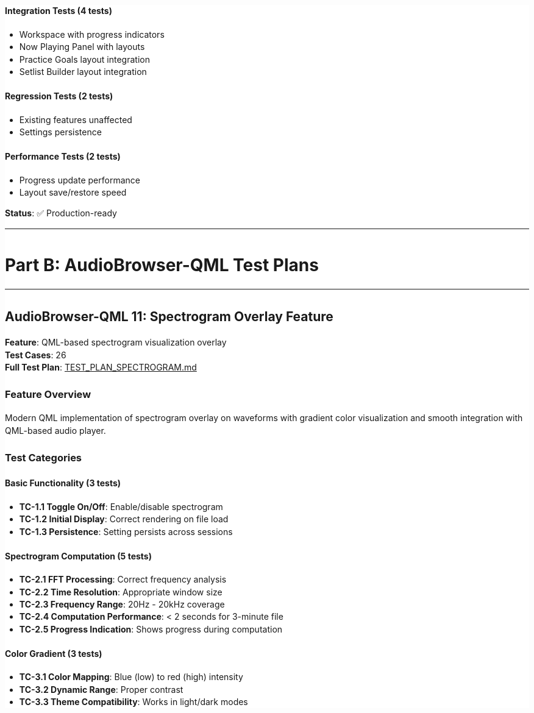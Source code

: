 #### Integration Tests (4 tests)
- Workspace with progress indicators
- Now Playing Panel with layouts
- Practice Goals layout integration
- Setlist Builder layout integration

#### Regression Tests (2 tests)
- Existing features unaffected
- Settings persistence

#### Performance Tests (2 tests)
- Progress update performance
- Layout save/restore speed

**Status**: ✅ Production-ready

---

# Part B: AudioBrowser-QML Test Plans

---

<a name="audiobrowser-qml-11-spectrogram-overlay"></a>
## AudioBrowser-QML 11: Spectrogram Overlay Feature

**Feature**: QML-based spectrogram visualization overlay  
**Test Cases**: 26  
**Full Test Plan**: [TEST_PLAN_SPECTROGRAM.md](AudioBrowser-QML/docs/test_plans/TEST_PLAN_SPECTROGRAM.md)

### Feature Overview
Modern QML implementation of spectrogram overlay on waveforms with gradient color visualization and smooth integration with QML-based audio player.

### Test Categories

#### Basic Functionality (3 tests)
- **TC-1.1 Toggle On/Off**: Enable/disable spectrogram
- **TC-1.2 Initial Display**: Correct rendering on file load
- **TC-1.3 Persistence**: Setting persists across sessions

#### Spectrogram Computation (5 tests)
- **TC-2.1 FFT Processing**: Correct frequency analysis
- **TC-2.2 Time Resolution**: Appropriate window size
- **TC-2.3 Frequency Range**: 20Hz - 20kHz coverage
- **TC-2.4 Computation Performance**: < 2 seconds for 3-minute file
- **TC-2.5 Progress Indication**: Shows progress during computation

#### Color Gradient (3 tests)
- **TC-3.1 Color Mapping**: Blue (low) to red (high) intensity
- **TC-3.2 Dynamic Range**: Proper contrast
- **TC-3.3 Theme Compatibility**: Works in light/dark modes
